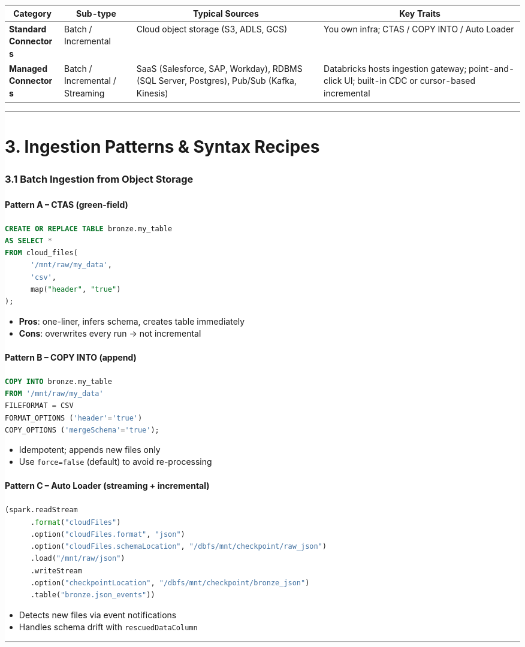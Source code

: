 | Category | Sub-type | Typical Sources | Key Traits |
|---|---|---|---|
| **Standard Connectors** | Batch / Incremental | Cloud object storage (S3, ADLS, GCS) | You own infra; CTAS / COPY INTO / Auto Loader |
| **Managed Connectors** | Batch / Incremental / Streaming | SaaS (Salesforce, SAP, Workday), RDBMS (SQL Server, Postgres), Pub/Sub (Kafka, Kinesis) | Databricks hosts ingestion gateway; point-and-click UI; built-in CDC or cursor-based incremental |

---

# 3. Ingestion Patterns & Syntax Recipes

### 3.1 Batch Ingestion from Object Storage
#### Pattern A – CTAS (green-field)
```sql
CREATE OR REPLACE TABLE bronze.my_table
AS SELECT *
FROM cloud_files(
      '/mnt/raw/my_data',
      'csv',
      map("header", "true")
);
```
- **Pros**: one-liner, infers schema, creates table immediately  
- **Cons**: overwrites every run → not incremental

#### Pattern B – COPY INTO (append)
```sql
COPY INTO bronze.my_table
FROM '/mnt/raw/my_data'
FILEFORMAT = CSV
FORMAT_OPTIONS ('header'='true')
COPY_OPTIONS ('mergeSchema'='true');
```
- Idempotent; appends new files only  
- Use `force=false` (default) to avoid re-processing

#### Pattern C – Auto Loader (streaming + incremental)
```python
(spark.readStream
      .format("cloudFiles")
      .option("cloudFiles.format", "json")
      .option("cloudFiles.schemaLocation", "/dbfs/mnt/checkpoint/raw_json")
      .load("/mnt/raw/json")
      .writeStream
      .option("checkpointLocation", "/dbfs/mnt/checkpoint/bronze_json")
      .table("bronze.json_events"))
```
- Detects new files via event notifications  
- Handles schema drift with `rescuedDataColumn`

---
